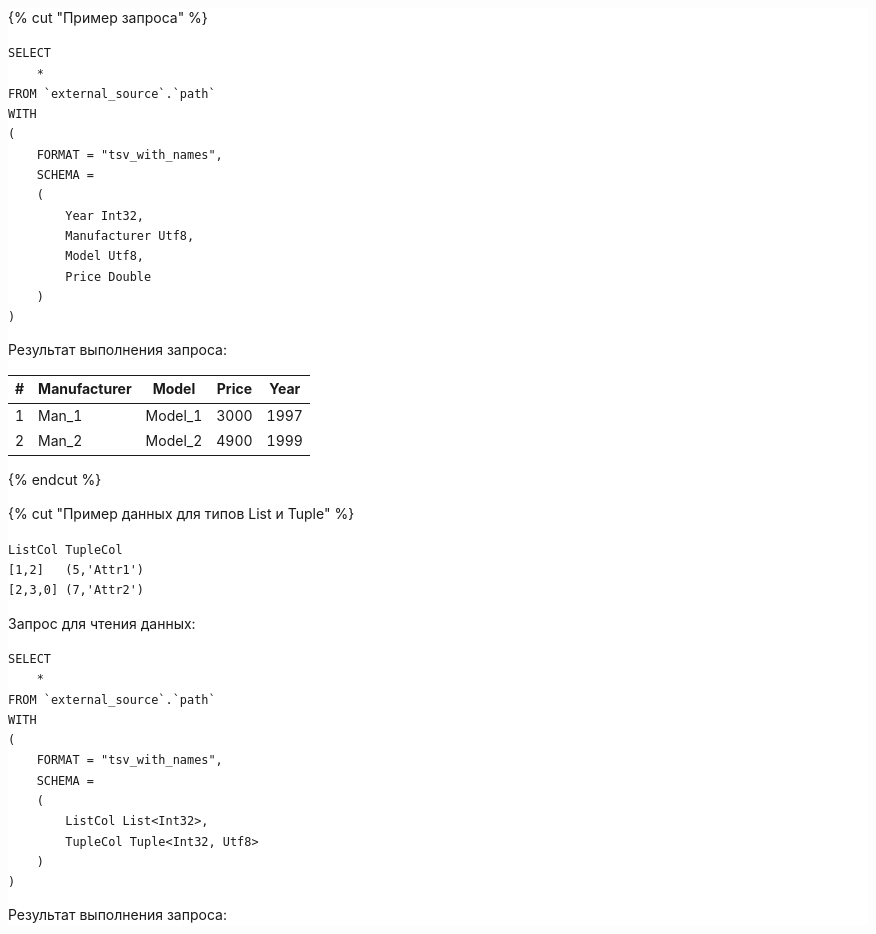 {% cut "Пример запроса" %}

```yql
SELECT
    *
FROM `external_source`.`path`
WITH
(
    FORMAT = "tsv_with_names",
    SCHEMA =
    (
        Year Int32,
        Manufacturer Utf8,
        Model Utf8,
        Price Double
    )
)
```

Результат выполнения запроса:

|#|Manufacturer|Model|Price|Year|
|-|-|-|-|-|
|1|Man_1|Model_1|3000|1997|
|2|Man_2|Model_2|4900|1999|

{% endcut %}

{% cut "Пример данных для типов List и Tuple" %}

```text
ListCol TupleCol
[1,2]   (5,'Attr1')
[2,3,0] (7,'Attr2')
```

Запрос для чтения данных:

```yql
SELECT
    *
FROM `external_source`.`path`
WITH
(
    FORMAT = "tsv_with_names",
    SCHEMA =
    (
        ListCol List<Int32>,
        TupleCol Tuple<Int32, Utf8>
    )
)
```

Результат выполнения запроса:
